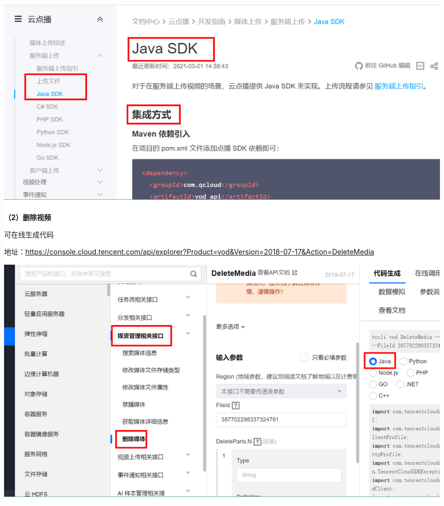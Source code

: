 ![image-20220329213039030](.\images\image-20220329213039030.png)

**（2）删除视频**

可在线生成代码

地址：https://console.cloud.tencent.com/api/explorer?Product=vod&Version=2018-07-17&Action=DeleteMedia

![image-20220329213613764](.\images\image-20220329213613764.png)
